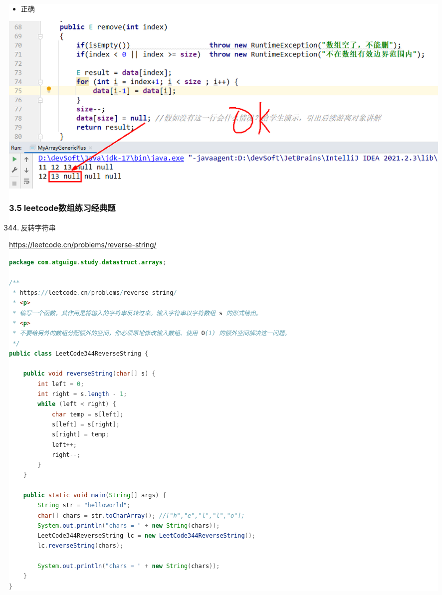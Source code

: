 - 正确


![graphic](img\clip_image030.png)

### 3.5 leetcode数组练习经典题

344. 反转字符串

https://leetcode.cn/problems/reverse-string/

```java
package com.atguigu.study.datastruct.arrays;

/**
 * https://leetcode.cn/problems/reverse-string/
 * <p>
 * 编写一个函数，其作用是将输入的字符串反转过来。输入字符串以字符数组 s 的形式给出。
 * <p>
 * 不要给另外的数组分配额外的空间，你必须原地修改输入数组、使用 O(1) 的额外空间解决这一问题。
 */
public class LeetCode344ReverseString {

    public void reverseString(char[] s) {
        int left = 0;
        int right = s.length - 1;
        while (left < right) {
            char temp = s[left];
            s[left] = s[right];
            s[right] = temp;
            left++;
            right--;
        }
    }

    public static void main(String[] args) {
        String str = "helloworld";
        char[] chars = str.toCharArray(); //["h","e","l","l","o"];
        System.out.println("chars = " + new String(chars));
        LeetCode344ReverseString lc = new LeetCode344ReverseString();
        lc.reverseString(chars);

        System.out.println("chars = " + new String(chars));
    }
}
```

